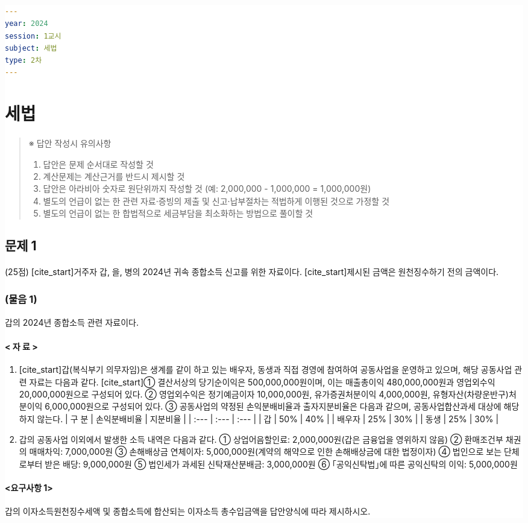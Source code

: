 ```yaml
---
year: 2024
session: 1교시
subject: 세법
type: 2차
---
```


# 세법

> ※ 답안 작성시 유의사항
> 1. 답안은 문제 순서대로 작성할 것
> 2. 계산문제는 계산근거를 반드시 제시할 것
> 3. 답안은 아라비아 숫자로 원단위까지 작성할 것
>   (예: 2,000,000 - 1,000,000 = 1,000,000원)
> 4. 별도의 언급이 없는 한 관련 자료·증빙의 제출 및 신고·납부절차는 적법하게 이행된 것으로 가정할 것
> 5. 별도의 언급이 없는 한 합법적으로 세금부담을 최소화하는 방법으로 풀이할 것

## 문제 1
(25점)
[cite_start]거주자 갑, 을, 병의 2024년 귀속 종합소득 신고를 위한 자료이다.  [cite_start]제시된 금액은 원천징수하기 전의 금액이다. 

### (물음 1)
갑의 2024년 종합소득 관련 자료이다.

#### < 자 료 >
1.  [cite_start]갑(복식부기 의무자임)은 생계를 같이 하고 있는 배우자, 동생과 직접 경영에 참여하여 공동사업을 운영하고 있으며, 해당 공동사업 관련 자료는 다음과 같다. 
    [cite_start]① 결산서상의 당기순이익은 500,000,000원이며, 이는 매출총이익 480,000,000원과 영업외수익 20,000,000원으로 구성되어 있다. 
    ② 영업외수익은 정기예금이자 10,000,000원, 유가증권처분이익 4,000,000원, 유형자산(차량운반구)처분이익 6,000,000원으로 구성되어 있다. 
    ③ 공동사업의 약정된 손익분배비율과 출자지분비율은 다음과 같으며, 공동사업합산과세 대상에 해당하지 않는다. 
        | 구 분 | 손익분배비율 | 지분비율 |
        | :--- | :--- | :--- |
        | 갑 | 50% | 40% |
        | 배우자 | 25% | 30% |
        | 동생 | 25% | 30% |

2.  갑의 공동사업 이외에서 발생한 소득 내역은 다음과 같다.
    ① 상업어음할인료: 2,000,000원(갑은 금융업을 영위하지 않음) 
    ② 환매조건부 채권의 매매차익: 7,000,000원 
    ③ 손해배상금 연체이자: 5,000,000원(계약의 해약으로 인한 손해배상금에 대한 법정이자) 
    ④ 법인으로 보는 단체로부터 받은 배당: 9,000,000원 
    ⑤ 법인세가 과세된 신탁재산분배금: 3,000,000원 
    ⑥ ｢공익신탁법｣에 따른 공익신탁의 이익: 5,000,000원 

#### <요구사항 1>
갑의 이자소득원천징수세액 및 종합소득에 합산되는 이자소득 총수입금액을 답안양식에 따라 제시하시오.
